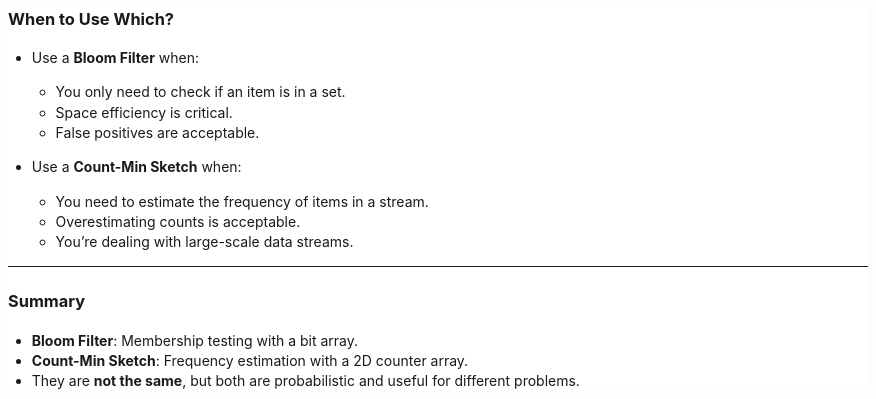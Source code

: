 
### **When to Use Which?**
- Use a **Bloom Filter** when:
  - You only need to check if an item is in a set.
  - Space efficiency is critical.
  - False positives are acceptable.

- Use a **Count-Min Sketch** when:
  - You need to estimate the frequency of items in a stream.
  - Overestimating counts is acceptable.
  - You’re dealing with large-scale data streams.

---

### **Summary**
- **Bloom Filter**: Membership testing with a bit array.
- **Count-Min Sketch**: Frequency estimation with a 2D counter array.
- They are **not the same**, but both are probabilistic and useful for different problems.

